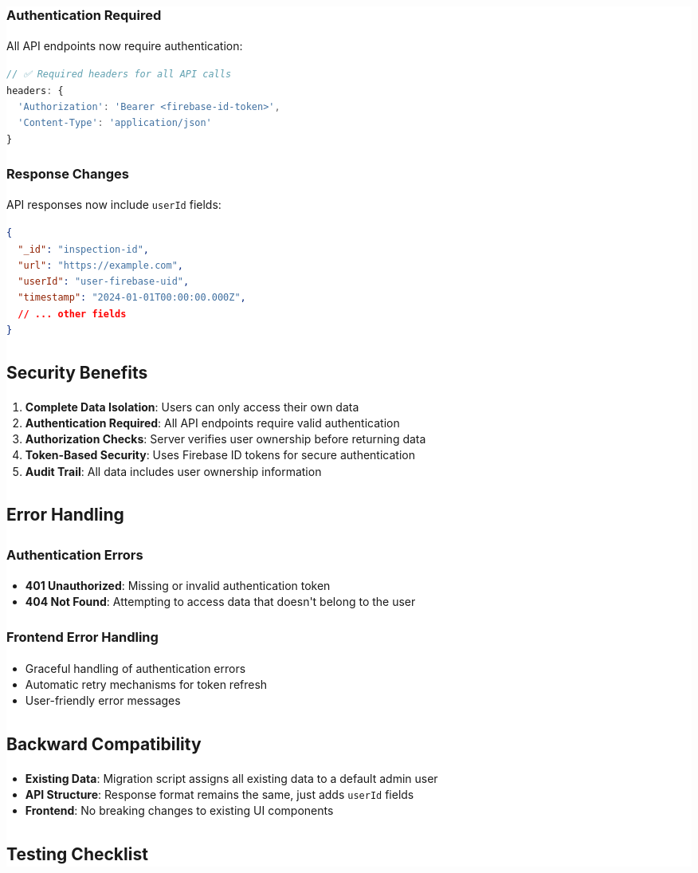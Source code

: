 ### Authentication Required

All API endpoints now require authentication:

```typescript
// ✅ Required headers for all API calls
headers: {
  'Authorization': 'Bearer <firebase-id-token>',
  'Content-Type': 'application/json'
}
```

### Response Changes

API responses now include `userId` fields:

```json
{
  "_id": "inspection-id",
  "url": "https://example.com",
  "userId": "user-firebase-uid",
  "timestamp": "2024-01-01T00:00:00.000Z",
  // ... other fields
}
```

## Security Benefits

1. **Complete Data Isolation**: Users can only access their own data
2. **Authentication Required**: All API endpoints require valid authentication
3. **Authorization Checks**: Server verifies user ownership before returning data
4. **Token-Based Security**: Uses Firebase ID tokens for secure authentication
5. **Audit Trail**: All data includes user ownership information

## Error Handling

### Authentication Errors
- **401 Unauthorized**: Missing or invalid authentication token
- **404 Not Found**: Attempting to access data that doesn't belong to the user

### Frontend Error Handling
- Graceful handling of authentication errors
- Automatic retry mechanisms for token refresh
- User-friendly error messages

## Backward Compatibility

- **Existing Data**: Migration script assigns all existing data to a default admin user
- **API Structure**: Response format remains the same, just adds `userId` fields
- **Frontend**: No breaking changes to existing UI components

## Testing Checklist
